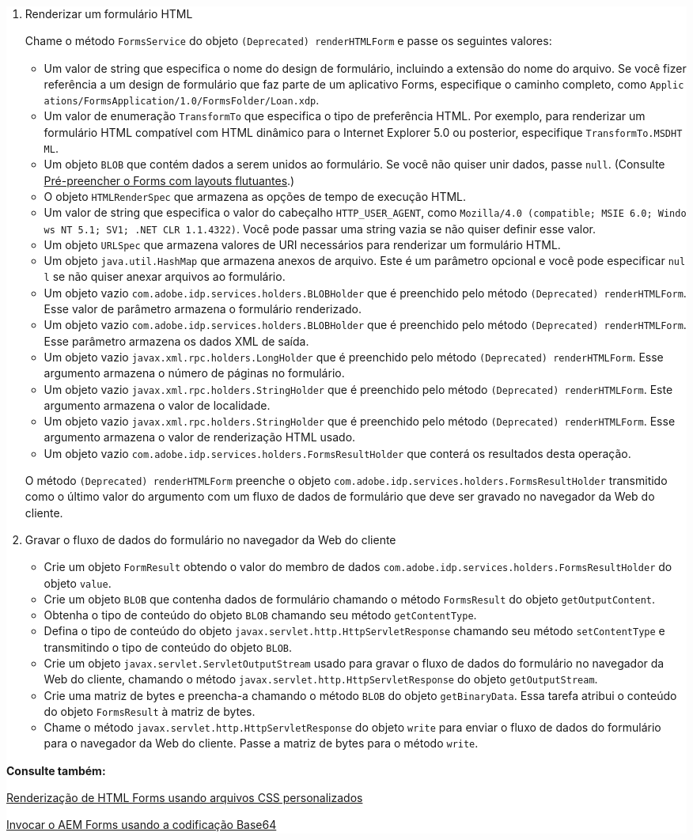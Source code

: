 1. Renderizar um formulário HTML

   Chame o método `FormsService` do objeto `(Deprecated) renderHTMLForm` e passe os seguintes valores:

   * Um valor de string que especifica o nome do design de formulário, incluindo a extensão do nome do arquivo. Se você fizer referência a um design de formulário que faz parte de um aplicativo Forms, especifique o caminho completo, como `Applications/FormsApplication/1.0/FormsFolder/Loan.xdp`.
   * Um valor de enumeração `TransformTo` que especifica o tipo de preferência HTML. Por exemplo, para renderizar um formulário HTML compatível com HTML dinâmico para o Internet Explorer 5.0 ou posterior, especifique `TransformTo.MSDHTML`.
   * Um objeto `BLOB` que contém dados a serem unidos ao formulário. Se você não quiser unir dados, passe `null`. (Consulte [Pré-preencher o Forms com layouts flutuantes](/help/forms/developing/prepopulating-forms-flowable-layouts.md).)
   * O objeto `HTMLRenderSpec` que armazena as opções de tempo de execução HTML.
   * Um valor de string que especifica o valor do cabeçalho `HTTP_USER_AGENT`, como `Mozilla/4.0 (compatible; MSIE 6.0; Windows NT 5.1; SV1; .NET CLR 1.1.4322)`. Você pode passar uma string vazia se não quiser definir esse valor.
   * Um objeto `URLSpec` que armazena valores de URI necessários para renderizar um formulário HTML.
   * Um objeto `java.util.HashMap` que armazena anexos de arquivo. Este é um parâmetro opcional e você pode especificar `null` se não quiser anexar arquivos ao formulário.
   * Um objeto vazio `com.adobe.idp.services.holders.BLOBHolder` que é preenchido pelo método `(Deprecated) renderHTMLForm`. Esse valor de parâmetro armazena o formulário renderizado.
   * Um objeto vazio `com.adobe.idp.services.holders.BLOBHolder` que é preenchido pelo método `(Deprecated) renderHTMLForm`. Esse parâmetro armazena os dados XML de saída.
   * Um objeto vazio `javax.xml.rpc.holders.LongHolder` que é preenchido pelo método `(Deprecated) renderHTMLForm`. Esse argumento armazena o número de páginas no formulário.
   * Um objeto vazio `javax.xml.rpc.holders.StringHolder` que é preenchido pelo método `(Deprecated) renderHTMLForm`. Este argumento armazena o valor de localidade.
   * Um objeto vazio `javax.xml.rpc.holders.StringHolder` que é preenchido pelo método `(Deprecated) renderHTMLForm`. Esse argumento armazena o valor de renderização HTML usado.
   * Um objeto vazio `com.adobe.idp.services.holders.FormsResultHolder` que conterá os resultados desta operação.

   O método `(Deprecated) renderHTMLForm` preenche o objeto `com.adobe.idp.services.holders.FormsResultHolder` transmitido como o último valor do argumento com um fluxo de dados de formulário que deve ser gravado no navegador da Web do cliente.

1. Gravar o fluxo de dados do formulário no navegador da Web do cliente

   * Crie um objeto `FormResult` obtendo o valor do membro de dados `com.adobe.idp.services.holders.FormsResultHolder` do objeto `value`.
   * Crie um objeto `BLOB` que contenha dados de formulário chamando o método `FormsResult` do objeto `getOutputContent`.
   * Obtenha o tipo de conteúdo do objeto `BLOB` chamando seu método `getContentType`.
   * Defina o tipo de conteúdo do objeto `javax.servlet.http.HttpServletResponse` chamando seu método `setContentType` e transmitindo o tipo de conteúdo do objeto `BLOB`.
   * Crie um objeto `javax.servlet.ServletOutputStream` usado para gravar o fluxo de dados do formulário no navegador da Web do cliente, chamando o método `javax.servlet.http.HttpServletResponse` do objeto `getOutputStream`.
   * Crie uma matriz de bytes e preencha-a chamando o método `BLOB` do objeto `getBinaryData`. Essa tarefa atribui o conteúdo do objeto `FormsResult` à matriz de bytes.
   * Chame o método `javax.servlet.http.HttpServletResponse` do objeto `write` para enviar o fluxo de dados do formulário para o navegador da Web do cliente. Passe a matriz de bytes para o método `write`.

**Consulte também:**

[Renderização de HTML Forms usando arquivos CSS personalizados](#rendering-html-forms-using-custom-css-files)

[Invocar o AEM Forms usando a codificação Base64](/help/forms/developing/invoking-aem-forms-using-web.md#invoking-aem-forms-using-base64-encoding)
